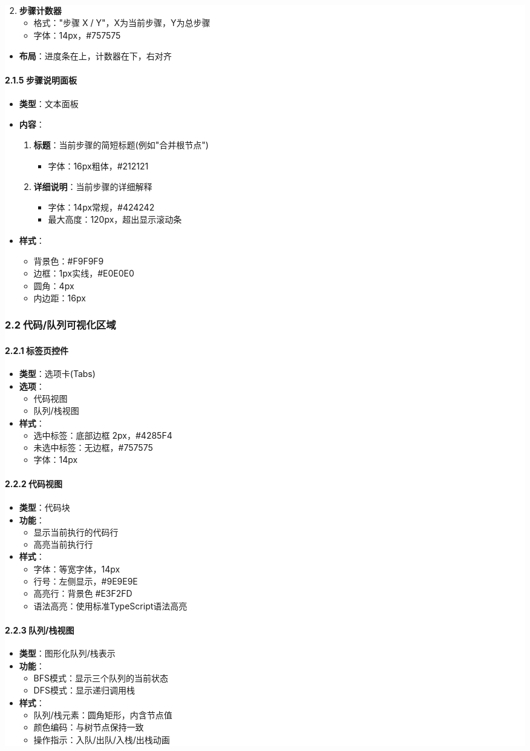   2. **步骤计数器**
     - 格式："步骤 X / Y"，X为当前步骤，Y为总步骤
     - 字体：14px，#757575

- **布局**：进度条在上，计数器在下，右对齐

#### 2.1.5 步骤说明面板

- **类型**：文本面板
- **内容**：
  1. **标题**：当前步骤的简短标题(例如"合并根节点")
     - 字体：16px粗体，#212121
  
  2. **详细说明**：当前步骤的详细解释
     - 字体：14px常规，#424242
     - 最大高度：120px，超出显示滚动条

- **样式**：
  - 背景色：#F9F9F9
  - 边框：1px实线，#E0E0E0
  - 圆角：4px
  - 内边距：16px

### 2.2 代码/队列可视化区域

#### 2.2.1 标签页控件

- **类型**：选项卡(Tabs)
- **选项**：
  - 代码视图
  - 队列/栈视图
- **样式**：
  - 选中标签：底部边框 2px，#4285F4
  - 未选中标签：无边框，#757575
  - 字体：14px

#### 2.2.2 代码视图

- **类型**：代码块
- **功能**：
  - 显示当前执行的代码行
  - 高亮当前执行行
- **样式**：
  - 字体：等宽字体，14px
  - 行号：左侧显示，#9E9E9E
  - 高亮行：背景色 #E3F2FD
  - 语法高亮：使用标准TypeScript语法高亮

#### 2.2.3 队列/栈视图

- **类型**：图形化队列/栈表示
- **功能**：
  - BFS模式：显示三个队列的当前状态
  - DFS模式：显示递归调用栈
- **样式**：
  - 队列/栈元素：圆角矩形，内含节点值
  - 颜色编码：与树节点保持一致
  - 操作指示：入队/出队/入栈/出栈动画
